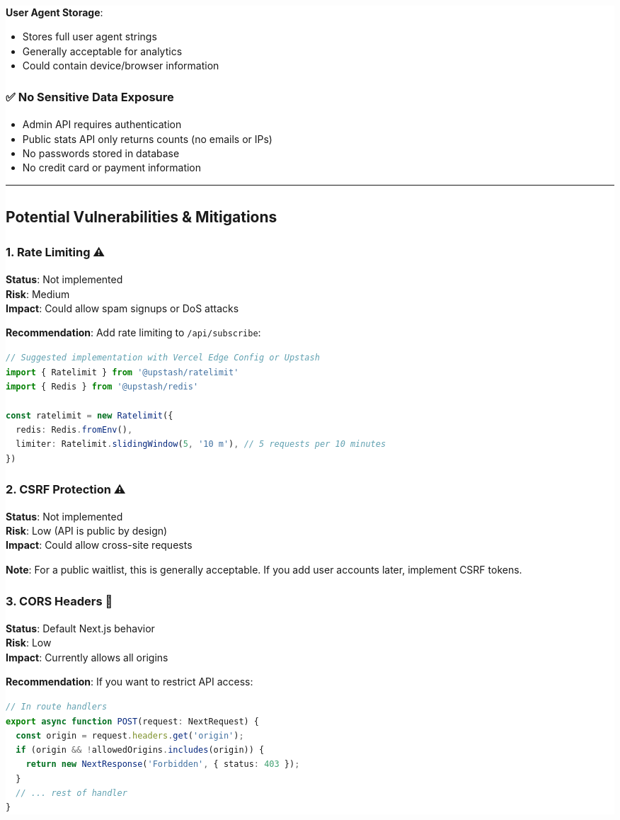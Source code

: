 **User Agent Storage**:
- Stores full user agent strings
- Generally acceptable for analytics
- Could contain device/browser information

### ✅ No Sensitive Data Exposure
- Admin API requires authentication
- Public stats API only returns counts (no emails or IPs)
- No passwords stored in database
- No credit card or payment information

---

## Potential Vulnerabilities & Mitigations

### 1. Rate Limiting ⚠️
**Status**: Not implemented  
**Risk**: Medium  
**Impact**: Could allow spam signups or DoS attacks

**Recommendation**: Add rate limiting to `/api/subscribe`:
```typescript
// Suggested implementation with Vercel Edge Config or Upstash
import { Ratelimit } from '@upstash/ratelimit'
import { Redis } from '@upstash/redis'

const ratelimit = new Ratelimit({
  redis: Redis.fromEnv(),
  limiter: Ratelimit.slidingWindow(5, '10 m'), // 5 requests per 10 minutes
})
```

### 2. CSRF Protection ⚠️
**Status**: Not implemented  
**Risk**: Low (API is public by design)  
**Impact**: Could allow cross-site requests

**Note**: For a public waitlist, this is generally acceptable. If you add user accounts later, implement CSRF tokens.

### 3. CORS Headers 📝
**Status**: Default Next.js behavior  
**Risk**: Low  
**Impact**: Currently allows all origins

**Recommendation**: If you want to restrict API access:
```typescript
// In route handlers
export async function POST(request: NextRequest) {
  const origin = request.headers.get('origin');
  if (origin && !allowedOrigins.includes(origin)) {
    return new NextResponse('Forbidden', { status: 403 });
  }
  // ... rest of handler
}
```

